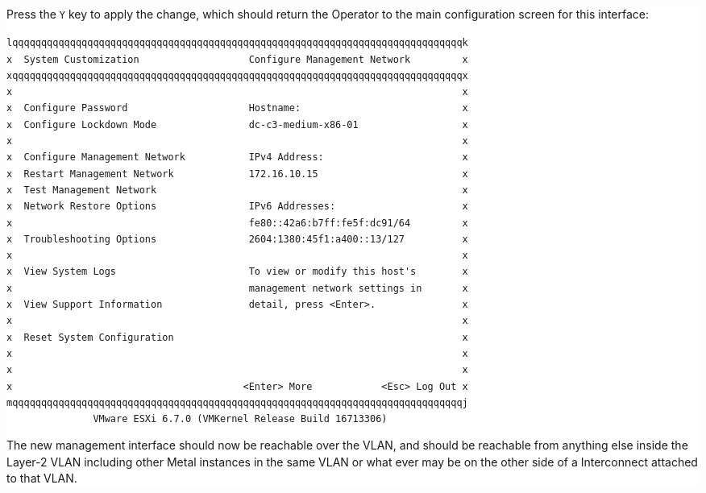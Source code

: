 Press the `Y` key to apply the change, which should return the Operator to the main configuration screen for this interface:
```
lqqqqqqqqqqqqqqqqqqqqqqqqqqqqqqqqqqqqqqqqqqqqqqqqqqqqqqqqqqqqqqqqqqqqqqqqqqqqqqk
x  System Customization                   Configure Management Network         x
xqqqqqqqqqqqqqqqqqqqqqqqqqqqqqqqqqqqqqqqqqqqqqqqqqqqqqqqqqqqqqqqqqqqqqqqqqqqqqqx
x                                                                              x
x  Configure Password                     Hostname:                            x
x  Configure Lockdown Mode                dc-c3-medium-x86-01                  x
x                                                                              x
x  Configure Management Network           IPv4 Address:                        x
x  Restart Management Network             172.16.10.15                         x
x  Test Management Network                                                     x
x  Network Restore Options                IPv6 Addresses:                      x
x                                         fe80::42a6:b7ff:fe5f:dc91/64         x
x  Troubleshooting Options                2604:1380:45f1:a400::13/127          x
x                                                                              x
x  View System Logs                       To view or modify this host's        x
x                                         management network settings in       x
x  View Support Information               detail, press <Enter>.               x
x                                                                              x
x  Reset System Configuration                                                  x
x                                                                              x
x                                                                              x
x                                        <Enter> More            <Esc> Log Out x
mqqqqqqqqqqqqqqqqqqqqqqqqqqqqqqqqqqqqqqqqqqqqqqqqqqqqqqqqqqqqqqqqqqqqqqqqqqqqqqj
               VMware ESXi 6.7.0 (VMKernel Release Build 16713306)
```

The new management interface should now be reachable over the VLAN, and should be reachable from anything else inside the Layer-2 VLAN including other Metal instances in the same VLAN or what ever may be on the other side of a Interconnect attached to that VLAN.
